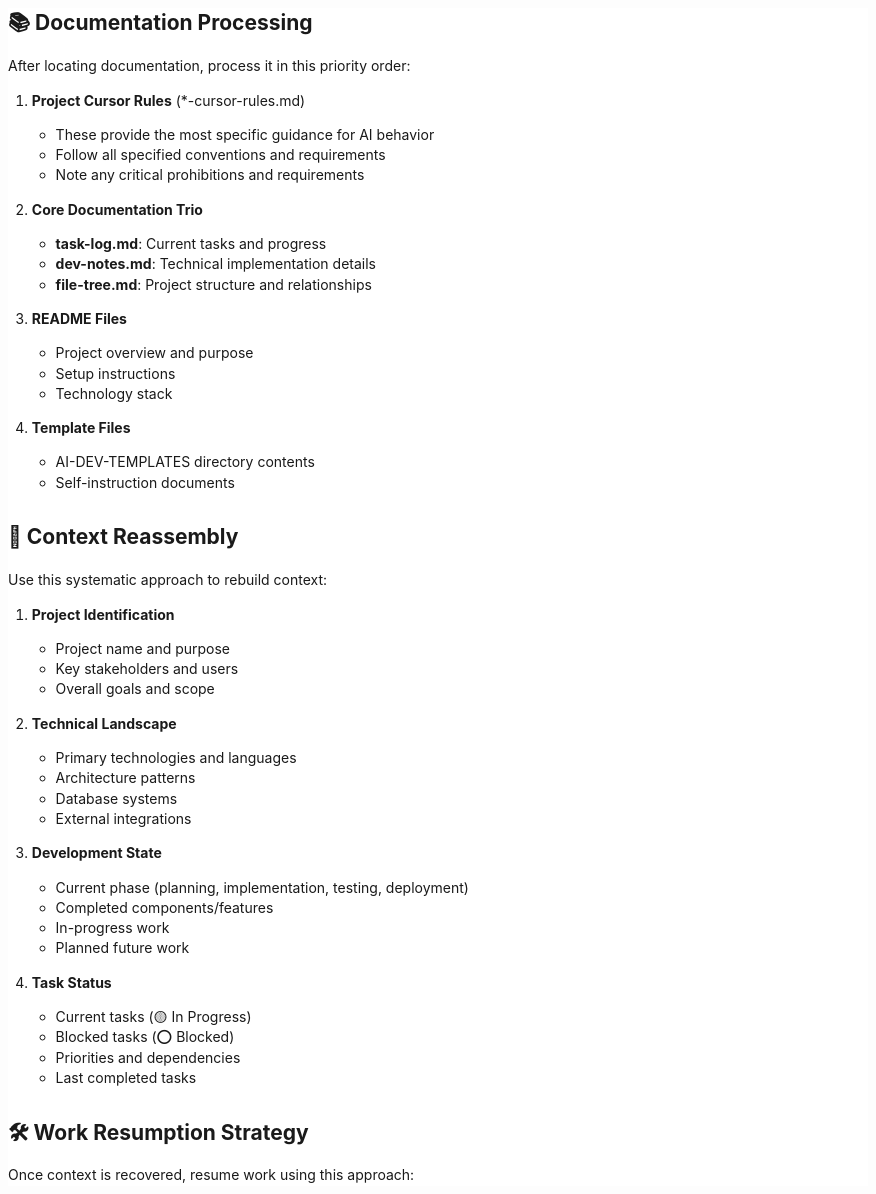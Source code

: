 ## 📚 Documentation Processing

After locating documentation, process it in this priority order:

1. **Project Cursor Rules** (*-cursor-rules.md)
   - These provide the most specific guidance for AI behavior
   - Follow all specified conventions and requirements
   - Note any critical prohibitions and requirements

2. **Core Documentation Trio**
   - **task-log.md**: Current tasks and progress
   - **dev-notes.md**: Technical implementation details
   - **file-tree.md**: Project structure and relationships

3. **README Files**
   - Project overview and purpose
   - Setup instructions
   - Technology stack

4. **Template Files**
   - AI-DEV-TEMPLATES directory contents
   - Self-instruction documents

## 🧩 Context Reassembly

Use this systematic approach to rebuild context:

1. **Project Identification**
   - Project name and purpose
   - Key stakeholders and users
   - Overall goals and scope

2. **Technical Landscape**
   - Primary technologies and languages
   - Architecture patterns
   - Database systems
   - External integrations

3. **Development State**
   - Current phase (planning, implementation, testing, deployment)
   - Completed components/features
   - In-progress work
   - Planned future work

4. **Task Status**
   - Current tasks (🟡 In Progress)
   - Blocked tasks (⭕️ Blocked)
   - Priorities and dependencies
   - Last completed tasks

## 🛠️ Work Resumption Strategy

Once context is recovered, resume work using this approach:
